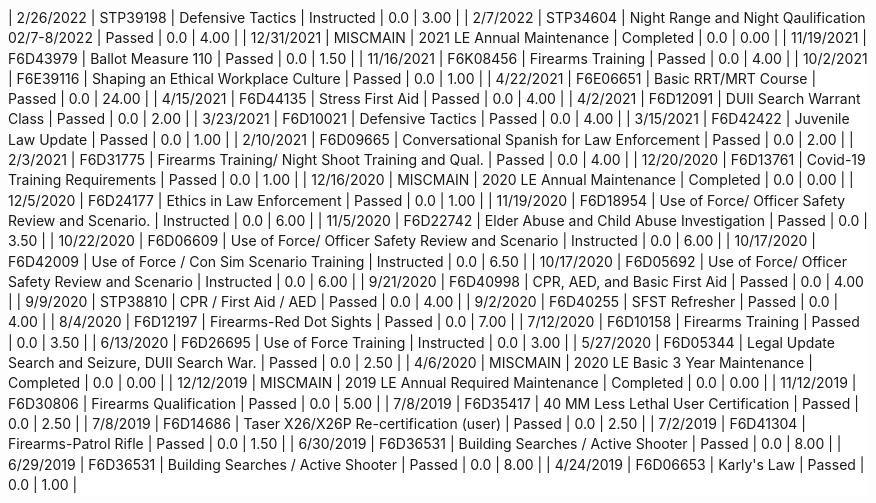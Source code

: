 | 2/26/2022 | STP39198 | Defensive Tactics | Instructed | 0.0 | 3.00 |
| 2/7/2022 | STP34604 | Night Range and Night Qaulification 02/7-8/2022 | Passed | 0.0 | 4.00 |
| 12/31/2021 | MISCMAIN | 2021 LE Annual Maintenance | Completed | 0.0 | 0.00 |
| 11/19/2021 | F6D43979 | Ballot Measure 110 | Passed | 0.0 | 1.50 |
| 11/16/2021 | F6K08456 | Firearms Training | Passed | 0.0 | 4.00 |
| 10/2/2021 | F6E39116 | Shaping an Ethical Workplace Culture | Passed | 0.0 | 1.00 |
| 4/22/2021 | F6E06651 | Basic RRT/MRT Course | Passed | 0.0 | 24.00 |
| 4/15/2021 | F6D44135 | Stress First Aid | Passed | 0.0 | 4.00 |
| 4/2/2021 | F6D12091 | DUII Search Warrant Class | Passed | 0.0 | 2.00 |
| 3/23/2021 | F6D10021 | Defensive Tactics | Passed | 0.0 | 4.00 |
| 3/15/2021 | F6D42422 | Juvenile Law Update | Passed | 0.0 | 1.00 |
| 2/10/2021 | F6D09665 | Conversational Spanish for Law Enforcement | Passed | 0.0 | 2.00 |
| 2/3/2021 | F6D31775 | Firearms Training/ Night Shoot Training and Qual. | Passed | 0.0 | 4.00 |
| 12/20/2020 | F6D13761 | Covid-19 Training Requirements | Passed | 0.0 | 1.00 |
| 12/16/2020 | MISCMAIN | 2020 LE Annual Maintenance | Completed | 0.0 | 0.00 |
| 12/5/2020 | F6D24177 | Ethics in Law Enforcement | Passed | 0.0 | 1.00 |
| 11/19/2020 | F6D18954 | Use of Force/ Officer Safety Review and Scenario. | Instructed | 0.0 | 6.00 |
| 11/5/2020 | F6D22742 | Elder Abuse and Child Abuse Investigation | Passed | 0.0 | 3.50 |
| 10/22/2020 | F6D06609 | Use of Force/ Officer Safety Review and Scenario | Instructed | 0.0 | 6.00 |
| 10/17/2020 | F6D42009 | Use of Force / Con Sim Scenario Training | Instructed | 0.0 | 6.50 |
| 10/17/2020 | F6D05692 | Use of Force/ Officer Safety Review and Scenario | Instructed | 0.0 | 6.00 |
| 9/21/2020 | F6D40998 | CPR, AED, and Basic First Aid | Passed | 0.0 | 4.00 |
| 9/9/2020 | STP38810 | CPR / First Aid / AED | Passed | 0.0 | 4.00 |
| 9/2/2020 | F6D40255 | SFST Refresher | Passed | 0.0 | 4.00 |
| 8/4/2020 | F6D12197 | Firearms-Red Dot Sights | Passed | 0.0 | 7.00 |
| 7/12/2020 | F6D10158 | Firearms Training | Passed | 0.0 | 3.50 |
| 6/13/2020 | F6D26695 | Use of Force Training | Instructed | 0.0 | 3.00 |
| 5/27/2020 | F6D05344 | Legal Update Search and Seizure, DUII Search War. | Passed | 0.0 | 2.50 |
| 4/6/2020 | MISCMAIN | 2020 LE Basic 3 Year Maintenance | Completed | 0.0 | 0.00 |
| 12/12/2019 | MISCMAIN | 2019 LE Annual Required Maintenance | Completed | 0.0 | 0.00 |
| 11/12/2019 | F6D30806 | Firearms Qualification | Passed | 0.0 | 5.00 |
| 7/8/2019 | F6D35417 | 40 MM Less Lethal User Certification | Passed | 0.0 | 2.50 |
| 7/8/2019 | F6D14686 | Taser X26/X26P Re-certification (user) | Passed | 0.0 | 2.50 |
| 7/2/2019 | F6D41304 | Firearms-Patrol Rifle | Passed | 0.0 | 1.50 |
| 6/30/2019 | F6D36531 | Building Searches / Active Shooter | Passed | 0.0 | 8.00 |
| 6/29/2019 | F6D36531 | Building Searches / Active Shooter | Passed | 0.0 | 8.00 |
| 4/24/2019 | F6D06653 | Karly's Law | Passed | 0.0 | 1.00 |